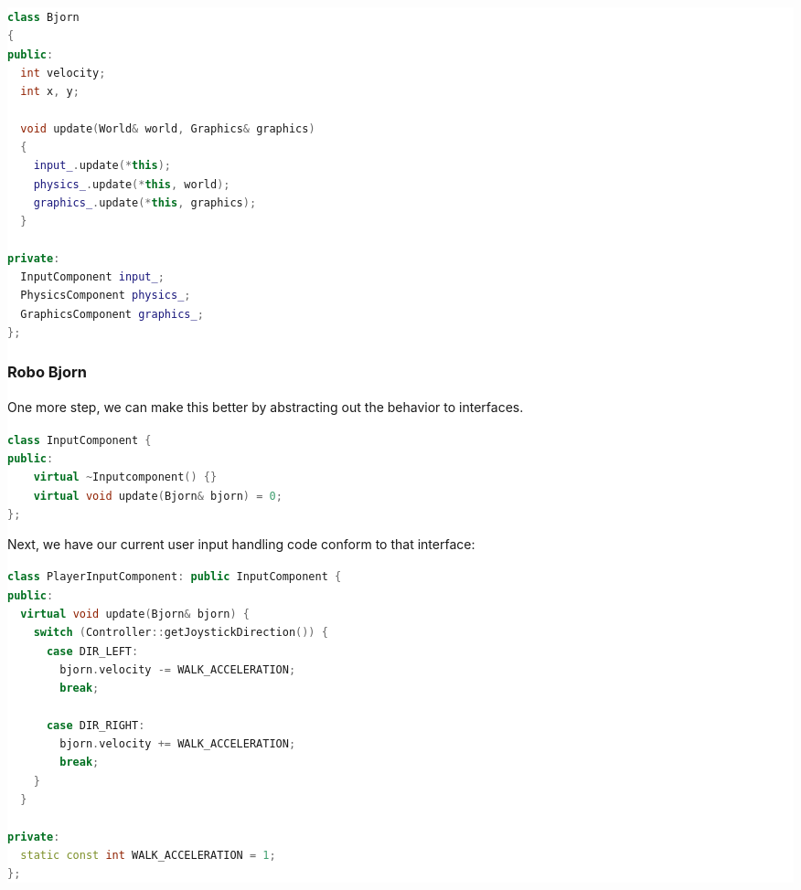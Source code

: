 ```cpp
class Bjorn
{
public:
  int velocity;
  int x, y;

  void update(World& world, Graphics& graphics)
  {
    input_.update(*this);
    physics_.update(*this, world);
    graphics_.update(*this, graphics);
  }

private:
  InputComponent input_;
  PhysicsComponent physics_;
  GraphicsComponent graphics_;
};
```

### Robo Bjorn

One more step, we can make this better by abstracting out the behavior
to interfaces.

```cpp
class InputComponent {
public:
    virtual ~Inputcomponent() {}
    virtual void update(Bjorn& bjorn) = 0;
};
```

Next, we have our current user input handling code conform to that
interface:

```cpp
class PlayerInputComponent: public InputComponent {
public:
  virtual void update(Bjorn& bjorn) {
    switch (Controller::getJoystickDirection()) {
      case DIR_LEFT:
        bjorn.velocity -= WALK_ACCELERATION;
        break;

      case DIR_RIGHT:
        bjorn.velocity += WALK_ACCELERATION;
        break;
    }
  }

private:
  static const int WALK_ACCELERATION = 1;
};
```
